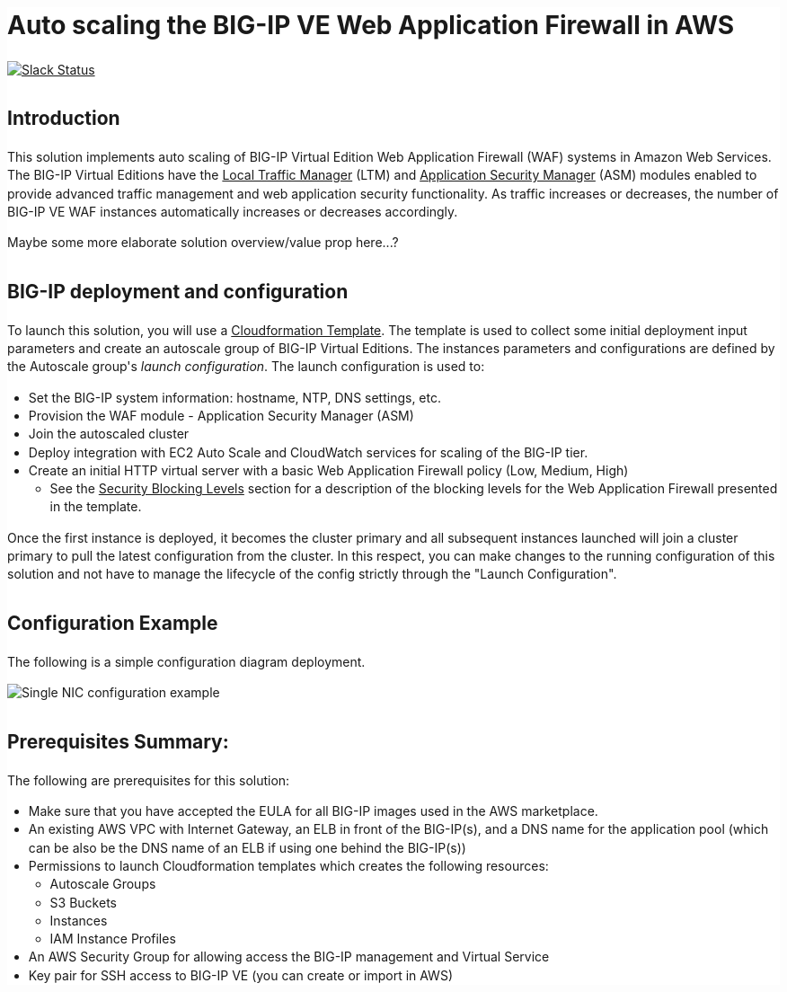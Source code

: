 # Auto scaling the BIG-IP VE Web Application Firewall in AWS
[![Slack Status](https://f5cloudsolutions.herokuapp.com/badge.svg)](https://f5cloudsolutions.herokuapp.com)

## Introduction
This solution implements auto scaling of BIG-IP Virtual Edition Web Application Firewall (WAF) systems in Amazon Web Services. The BIG-IP Virtual Editions have the <a href="https://f5.com/products/big-ip/local-traffic-manager-ltm">Local Traffic Manager</a> (LTM) and <a href="https://f5.com/products/big-ip/application-security-manager-asm">Application Security Manager</a> (ASM) modules enabled to provide advanced traffic management and web application security functionality.  As traffic increases or decreases, the number of BIG-IP VE WAF instances automatically increases or decreases accordingly. 

Maybe some more elaborate solution overview/value prop here...?


## BIG-IP deployment and configuration

To launch this solution, you will use a <a href="https://aws.amazon.com/cloudformation/aws-cloudformation-templates/">Cloudformation Template</a>. The template is used to collect some initial deployment input parameters and create an autoscale group of BIG-IP Virtual Editions. The instances parameters and configurations are defined by the Autoscale group's *launch configuration*. The launch configuration is used to:

  - Set the BIG-IP system information: hostname, NTP, DNS settings, etc.
  - Provision the WAF module - Application Security Manager (ASM)
  - Join the autoscaled cluster
  - Deploy integration with EC2 Auto Scale and CloudWatch services for scaling of the BIG-IP tier.
  - Create an initial HTTP virtual server with a basic Web Application Firewall policy (Low, Medium, High)
    - See the [Security Blocking Levels](#blocking) section for a description of the blocking levels for the Web Application Firewall presented in the template.

Once the first instance is deployed, it becomes the cluster primary and all subsequent instances launched will join a cluster primary to pull the latest configuration from the cluster. In this respect, you can make changes to the running configuration of this solution and not have to manage the lifecycle of the config strictly through the "Launch Configuration".


## Configuration Example <a name="config"></a>

The following is a simple configuration diagram deployment. 

![Single NIC configuration example](images/config-diagram-autoscale-waf.png)


## Prerequisites Summary:
The following are prerequisites for this solution:

  - Make sure that you have accepted the EULA for all BIG-IP images used in the AWS marketplace.
  - An existing AWS VPC with Internet Gateway, an ELB in front of the BIG-IP(s), and a DNS name for the application pool (which can be also be the DNS name of an ELB if using one behind the BIG-IP(s))
  - Permissions to launch Cloudformation templates which creates the following resources:
      - Autoscale Groups
      - S3 Buckets
      - Instances
      - IAM Instance Profiles
  - An AWS Security Group for allowing access the BIG-IP management and Virtual Service
  - Key pair for SSH access to BIG-IP VE (you can create or import in AWS)